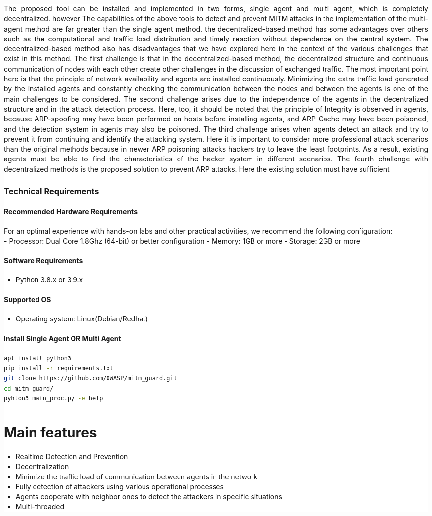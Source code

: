 <div style="text-align:justify">The proposed tool can be installed and implemented in two forms, single agent and multi agent, which is completely decentralized. however The capabilities of the above tools to detect and prevent MITM attacks in the implementation of the multi-agent method are far greater than the single agent method. the decentralized-based method has some advantages over others such as the computational and traffic load distribution and timely reaction without dependence on the central system. The decentralized-based method also has disadvantages that we have explored here in the context of the various challenges that exist in this method. The first challenge is that in the decentralized-based method, the decentralized structure and continuous communication of nodes with each other create other challenges in the discussion of exchanged traffic. The most important point here is that the principle of network availability and agents are installed continuously. Minimizing the extra traffic load generated by the installed agents and constantly checking the communication between the nodes and between the agents is one of the main challenges to be considered. The second challenge arises due to the independence of the agents in the decentralized structure and in the attack detection process. Here, too, it should be noted that the principle of Integrity is observed in agents, because ARP-spoofing may have been performed on hosts before installing agents, and ARP-Cache may have been poisoned, and the detection system in agents may also be poisoned. The third challenge arises when agents detect an attack and try to prevent it from continuing and identify the attacking system. Here it is important to consider more professional attack scenarios than the original methods because in newer ARP poisoning attacks hackers try to leave the least footprints. As a result, existing agents must be able to find the characteristics of the hacker system in different scenarios. The fourth challenge with decentralized methods is the proposed solution to prevent ARP attacks. Here the existing solution must have sufficient</div>

### Technical Requirements
#### Recommended Hardware Requirements 
<div style="text-align:justify">For an optimal experience with hands-on labs and other practical activities, we     recommend the following configuration:</div>
- Processor: Dual Core 1.8Ghz (64-bit) or better configuration 
- Memory: 1GB or more 
- Storage: 2GB or more

#### Software Requirements
- Python 3.8.x or 3.9.x

#### Supported OS
- Operating system: Linux(Debian/Redhat)

#### Install Single Agent OR Multi Agent

```bash
apt install python3
pip install -r requirements.txt
git clone https://github.com/OWASP/mitm_guard.git
cd mitm_guard/
pyhton3 main_proc.py -e help
```

# Main features
- Realtime Detection and Prevention
- Decentralization
- Minimize the traffic load of communication between agents in the network
- Fully detection of attackers using various operational processes
- Agents cooperate with neighbor ones to detect the attackers in specific situations
- Multi-threaded
